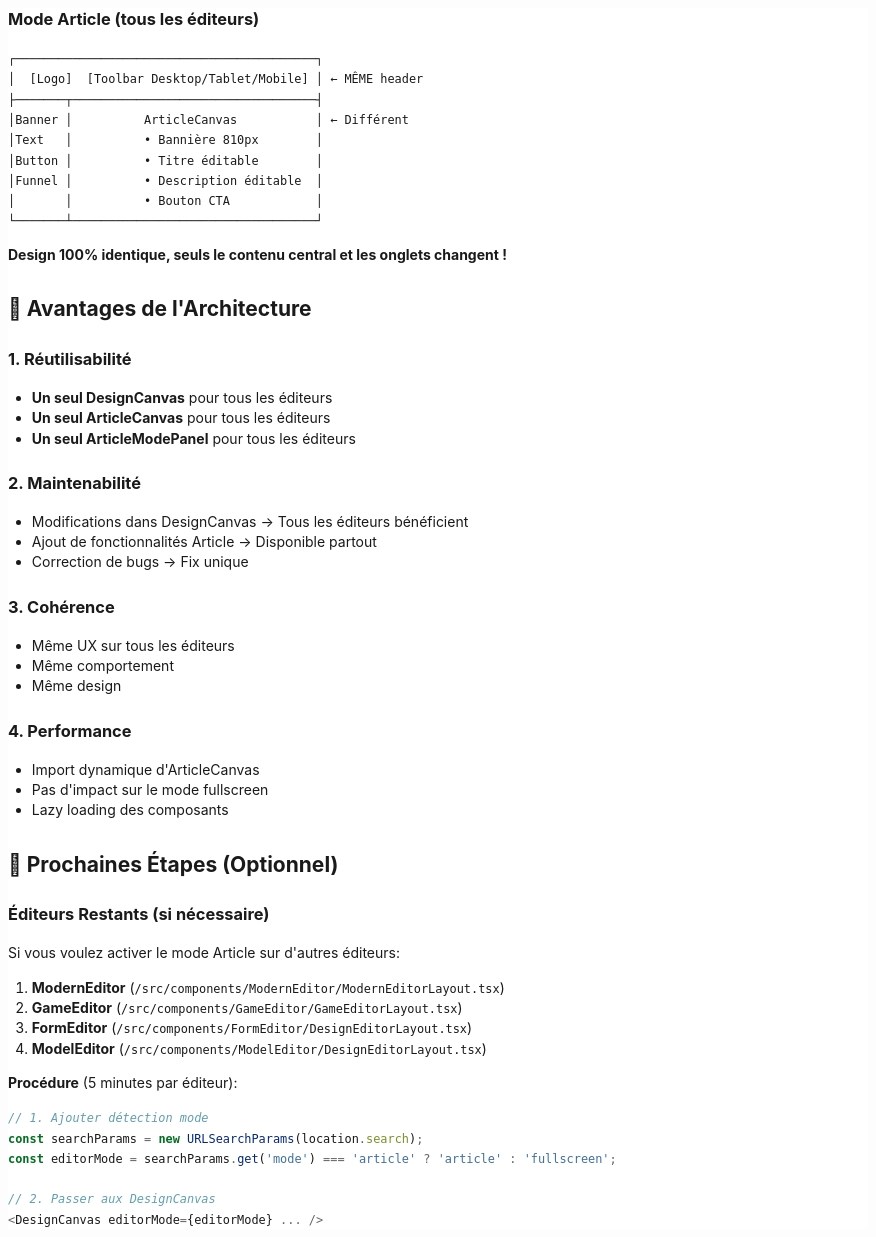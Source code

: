 ### Mode Article (tous les éditeurs)
```
┌──────────────────────────────────────────┐
│  [Logo]  [Toolbar Desktop/Tablet/Mobile] │ ← MÊME header
├───────┬──────────────────────────────────┤
│Banner │          ArticleCanvas           │ ← Différent
│Text   │          • Bannière 810px        │
│Button │          • Titre éditable        │
│Funnel │          • Description éditable  │
│       │          • Bouton CTA            │
└───────┴──────────────────────────────────┘
```

**Design 100% identique, seuls le contenu central et les onglets changent !**

## 🚀 Avantages de l'Architecture

### 1. Réutilisabilité
- **Un seul DesignCanvas** pour tous les éditeurs
- **Un seul ArticleCanvas** pour tous les éditeurs
- **Un seul ArticleModePanel** pour tous les éditeurs

### 2. Maintenabilité
- Modifications dans DesignCanvas → Tous les éditeurs bénéficient
- Ajout de fonctionnalités Article → Disponible partout
- Correction de bugs → Fix unique

### 3. Cohérence
- Même UX sur tous les éditeurs
- Même comportement
- Même design

### 4. Performance
- Import dynamique d'ArticleCanvas
- Pas d'impact sur le mode fullscreen
- Lazy loading des composants

## 📝 Prochaines Étapes (Optionnel)

### Éditeurs Restants (si nécessaire)

Si vous voulez activer le mode Article sur d'autres éditeurs:

1. **ModernEditor** (`/src/components/ModernEditor/ModernEditorLayout.tsx`)
2. **GameEditor** (`/src/components/GameEditor/GameEditorLayout.tsx`)
3. **FormEditor** (`/src/components/FormEditor/DesignEditorLayout.tsx`)
4. **ModelEditor** (`/src/components/ModelEditor/DesignEditorLayout.tsx`)

**Procédure** (5 minutes par éditeur):
```typescript
// 1. Ajouter détection mode
const searchParams = new URLSearchParams(location.search);
const editorMode = searchParams.get('mode') === 'article' ? 'article' : 'fullscreen';

// 2. Passer aux DesignCanvas
<DesignCanvas editorMode={editorMode} ... />
```
